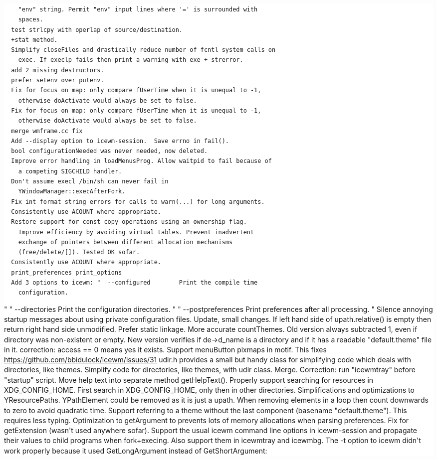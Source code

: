         "env" string. Permit "env" input lines where '=' is surrounded with
        spaces.
      test strlcpy with operlap of source/destination.
      +stat method.
      Simplify closeFiles and drastically reduce number of fcntl system calls on
        exec. If execlp fails then print a warning with exe + strerror.
      add 2 missing destructors.
      prefer setenv over putenv.
      Fix for focus on map: only compare fUserTime when it is unequal to -1,
        otherwise doActivate would always be set to false.
      Fix for focus on map: only compare fUserTime when it is unequal to -1,
        otherwise doActivate would always be set to false.
      merge wmframe.cc fix
      Add --display option to icewm-session.  Save errno in fail().
      bool configurationNeeded was never needed, now deleted.
      Improve error handling in loadMenusProg. Allow waitpid to fail because of
        a competing SIGCHILD handler.
      Don't assume execl /bin/sh can never fail in
        YWindowManager::execAfterFork.
      Fix int format string errors for calls to warn(...) for long arguments.
      Consistently use ACOUNT where appropriate.
      Restore support for const copy operations using an ownership flag.
        Improve efficiency by avoiding virtual tables. Prevent inadvertent
        exchange of pointers between different allocation mechanisms
        (free/delete/[]). Tested OK sofar.
      Consistently use ACOUNT where appropriate.
      print_preferences print_options
      Add 3 options to icewm: "  --configured        Print the compile time
        configuration.
" "  --directories       Print the configuration
        directories.
" "  --postpreferences   Print preferences after all
        processing.
"
      Silence annoying startup messages about using private configuration files.
      Update, small changes.
      If left hand side of upath.relative() is empty then return right hand side
        unmodified.
      Prefer static linkage.
      More accurate countThemes. Old version always subtracted 1, even if
        directory was non-existent or empty. New version verifies if de->d_name
        is a directory and if it has a readable "default.theme" file in it.
      correction: access == 0 means yes it exists.
      Support menuButton pixmaps in motif. This fixes
        https://github.com/bbidulock/icewm/issues/31
      udir.h provides a small but handy class for simplifying code which deals
        with directories, like themes.
      Simplify code for directories, like themes, with udir class.
      Merge.
      Correction: run "icewmtray" before "startup" script.
      Move help text into separate method getHelpText().
      Properly support searching for resources in XDG_CONFIG_HOME. First search
        in XDG_CONFIG_HOME, only then in other directories. Simplifications and
        optimizations to YResourcePaths. YPathElement could be removed as it is
        just a upath. When removing elements in a loop then count downwards to
        zero to avoid quadratic time.
      Support referring to a theme without the last component (basename
        "default.theme"). This requires less typing. Optimization to getArgument
        to prevents lots of memory allocations when parsing preferences.
      Fix for getExtension (wasn't used anywhere sofar).
      Support the usual icewm command line options in icewm-session and
        propagate their values to child programs when fork+execing. Also support
        them in icewmtray and icewmbg. The -t option to icewm didn't work
        properly because it used GetLongArgument instead of GetShortArgument: